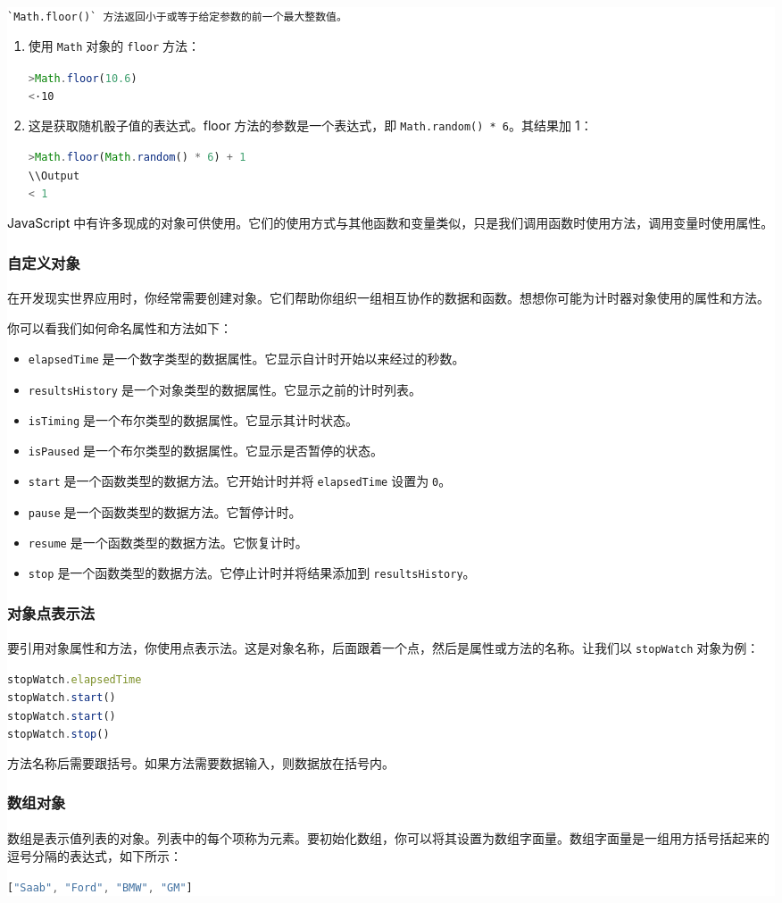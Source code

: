     `Math.floor()` 方法返回小于或等于给定参数的前一个最大整数值。

1.  使用 `Math` 对象的 `floor` 方法：

    ```js
    >Math.floor(10.6)
    <·10
    ```

1.  这是获取随机骰子值的表达式。floor 方法的参数是一个表达式，即 `Math.random() * 6`。其结果加 1：

    ```js
    >Math.floor(Math.random() * 6) + 1
    \\Output
    < 1
    ```

JavaScript 中有许多现成的对象可供使用。它们的使用方式与其他函数和变量类似，只是我们调用函数时使用方法，调用变量时使用属性。

### 自定义对象

在开发现实世界应用时，你经常需要创建对象。它们帮助你组织一组相互协作的数据和函数。想想你可能为计时器对象使用的属性和方法。

你可以看我们如何命名属性和方法如下：

+   `elapsedTime` 是一个数字类型的数据属性。它显示自计时开始以来经过的秒数。

+   `resultsHistory` 是一个对象类型的数据属性。它显示之前的计时列表。

+   `isTiming` 是一个布尔类型的数据属性。它显示其计时状态。

+   `isPaused` 是一个布尔类型的数据属性。它显示是否暂停的状态。

+   `start` 是一个函数类型的数据方法。它开始计时并将 `elapsedTime` 设置为 `0`。

+   `pause` 是一个函数类型的数据方法。它暂停计时。

+   `resume` 是一个函数类型的数据方法。它恢复计时。

+   `stop` 是一个函数类型的数据方法。它停止计时并将结果添加到 `resultsHistory`。

### 对象点表示法

要引用对象属性和方法，你使用点表示法。这是对象名称，后面跟着一个点，然后是属性或方法的名称。让我们以 `stopWatch` 对象为例：

```js
stopWatch.elapsedTime
stopWatch.start()
stopWatch.start()
stopWatch.stop()
```

方法名称后需要跟括号。如果方法需要数据输入，则数据放在括号内。

### 数组对象

数组是表示值列表的对象。列表中的每个项称为元素。要初始化数组，你可以将其设置为数组字面量。数组字面量是一组用方括号括起来的逗号分隔的表达式，如下所示：

```js
["Saab", "Ford", "BMW", "GM"]
```
